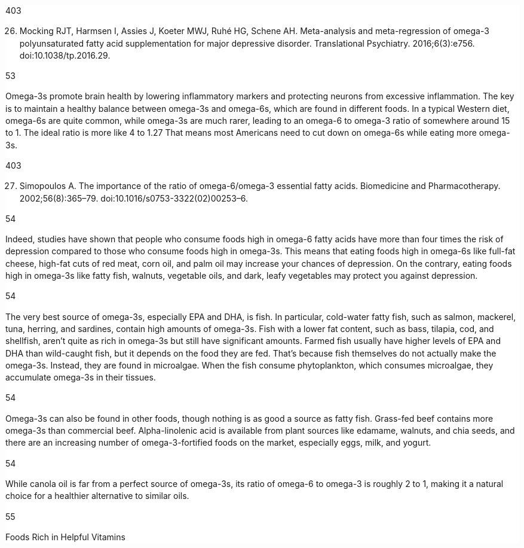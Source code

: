 403

26. Mocking RJT, Harmsen I, Assies J, Koeter MWJ, Ruhé HG, Schene AH. Meta-analysis and meta-regression of omega-3 polyunsaturated fatty acid supplementation for major depressive disorder. Translational Psychiatry. 2016;6(3):e756. doi:10.1038/tp.2016.29.

53

Omega-3s promote brain health by lowering inflammatory markers and protecting neurons from excessive inflammation. The key is to maintain a healthy balance between omega-3s and omega-6s, which are found in different foods. In a typical Western diet, omega-6s are quite common, while omega-3s are much rarer, leading to an omega-6 to omega-3 ratio of somewhere around 15 to 1. The ideal ratio is more like 4 to 1.27 That means most Americans need to cut down on omega-6s while eating more omega-3s.

403

27. Simopoulos A. The importance of the ratio of omega-6/omega-3 essential fatty acids. Biomedicine and Pharmacotherapy. 2002;56(8):365–79. doi:10.1016/s0753-3322(02)00253–6.

54

Indeed, studies have shown that people who consume foods high in omega-6 fatty acids have more than four times the risk of depression compared to those who consume foods high in omega-3s. This means that eating foods high in omega-6s like full-fat cheese, high-fat cuts of red meat, corn oil, and palm oil may increase your chances of depression. On the contrary, eating foods high in omega-3s like fatty fish, walnuts, vegetable oils, and dark, leafy vegetables may protect you against depression.

54

The very best source of omega-3s, especially EPA and DHA, is fish. In particular, cold-water fatty fish, such as salmon, mackerel, tuna, herring, and sardines, contain high amounts of omega-3s. Fish with a lower fat content, such as bass, tilapia, cod, and shellfish, aren’t quite as rich in omega-3s but still have significant amounts. Farmed fish usually have higher levels of EPA and DHA than wild-caught fish, but it depends on the food they are fed. That’s because fish themselves do not actually make the omega-3s. Instead, they are found in microalgae. When the fish consume phytoplankton, which consumes microalgae, they accumulate omega-3s in their tissues.

54

Omega-3s can also be found in other foods, though nothing is as good a source as fatty fish. Grass-fed beef contains more omega-3s than commercial beef. Alpha-linolenic acid is available from plant sources like edamame, walnuts, and chia seeds, and there are an increasing number of omega-3-fortified foods on the market, especially eggs, milk, and yogurt.

54

While canola oil is far from a perfect source of omega-3s, its ratio of omega-6 to omega-3 is roughly 2 to 1, making it a natural choice for a healthier alternative to similar oils.

55

Foods Rich in Helpful Vitamins

